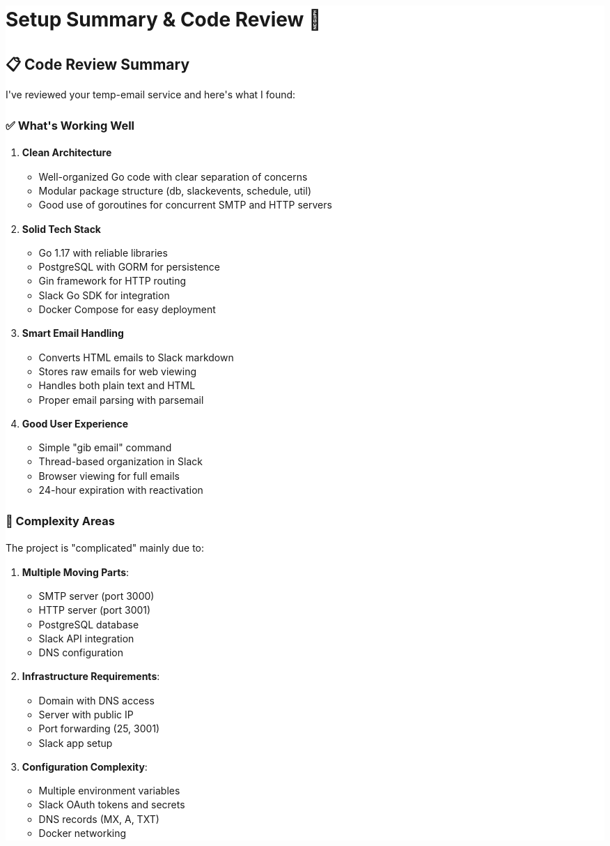 # Setup Summary & Code Review 🎉

## 📋 Code Review Summary

I've reviewed your temp-email service and here's what I found:

### ✅ What's Working Well

1. **Clean Architecture**
   - Well-organized Go code with clear separation of concerns
   - Modular package structure (db, slackevents, schedule, util)
   - Good use of goroutines for concurrent SMTP and HTTP servers

2. **Solid Tech Stack**
   - Go 1.17 with reliable libraries
   - PostgreSQL with GORM for persistence
   - Gin framework for HTTP routing
   - Slack Go SDK for integration
   - Docker Compose for easy deployment

3. **Smart Email Handling**
   - Converts HTML emails to Slack markdown
   - Stores raw emails for web viewing
   - Handles both plain text and HTML
   - Proper email parsing with parsemail

4. **Good User Experience**
   - Simple "gib email" command
   - Thread-based organization in Slack
   - Browser viewing for full emails
   - 24-hour expiration with reactivation

### 🔧 Complexity Areas

The project is "complicated" mainly due to:

1. **Multiple Moving Parts**:
   - SMTP server (port 3000)
   - HTTP server (port 3001)
   - PostgreSQL database
   - Slack API integration
   - DNS configuration

2. **Infrastructure Requirements**:
   - Domain with DNS access
   - Server with public IP
   - Port forwarding (25, 3001)
   - Slack app setup

3. **Configuration Complexity**:
   - Multiple environment variables
   - Slack OAuth tokens and secrets
   - DNS records (MX, A, TXT)
   - Docker networking
